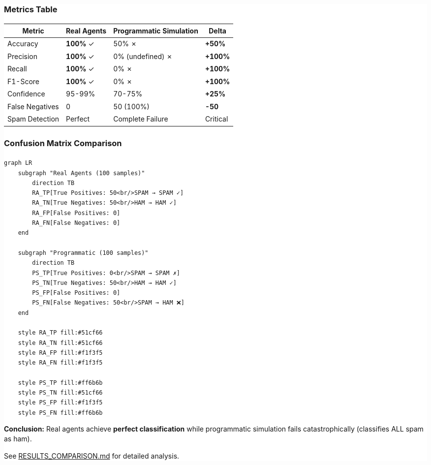 ### Metrics Table

| Metric | Real Agents | Programmatic Simulation | Delta |
|--------|-------------|------------------------|-------|
| Accuracy | **100%** ✓ | 50% ✗ | **+50%** |
| Precision | **100%** ✓ | 0% (undefined) ✗ | **+100%** |
| Recall | **100%** ✓ | 0% ✗ | **+100%** |
| F1-Score | **100%** ✓ | 0% ✗ | **+100%** |
| Confidence | 95-99% | 70-75% | **+25%** |
| False Negatives | 0 | 50 (100%) | **-50** |
| Spam Detection | Perfect | Complete Failure | Critical |

### Confusion Matrix Comparison

```mermaid
graph LR
    subgraph "Real Agents (100 samples)"
        direction TB
        RA_TP[True Positives: 50<br/>SPAM → SPAM ✓]
        RA_TN[True Negatives: 50<br/>HAM → HAM ✓]
        RA_FP[False Positives: 0]
        RA_FN[False Negatives: 0]
    end

    subgraph "Programmatic (100 samples)"
        direction TB
        PS_TP[True Positives: 0<br/>SPAM → SPAM ✗]
        PS_TN[True Negatives: 50<br/>HAM → HAM ✓]
        PS_FP[False Positives: 0]
        PS_FN[False Negatives: 50<br/>SPAM → HAM ❌]
    end

    style RA_TP fill:#51cf66
    style RA_TN fill:#51cf66
    style RA_FP fill:#f1f3f5
    style RA_FN fill:#f1f3f5

    style PS_TP fill:#ff6b6b
    style PS_TN fill:#51cf66
    style PS_FP fill:#f1f3f5
    style PS_FN fill:#ff6b6b
```

**Conclusion:** Real agents achieve **perfect classification** while programmatic simulation fails catastrophically (classifies ALL spam as ham).

See [RESULTS_COMPARISON.md](RESULTS_COMPARISON.md) for detailed analysis.
